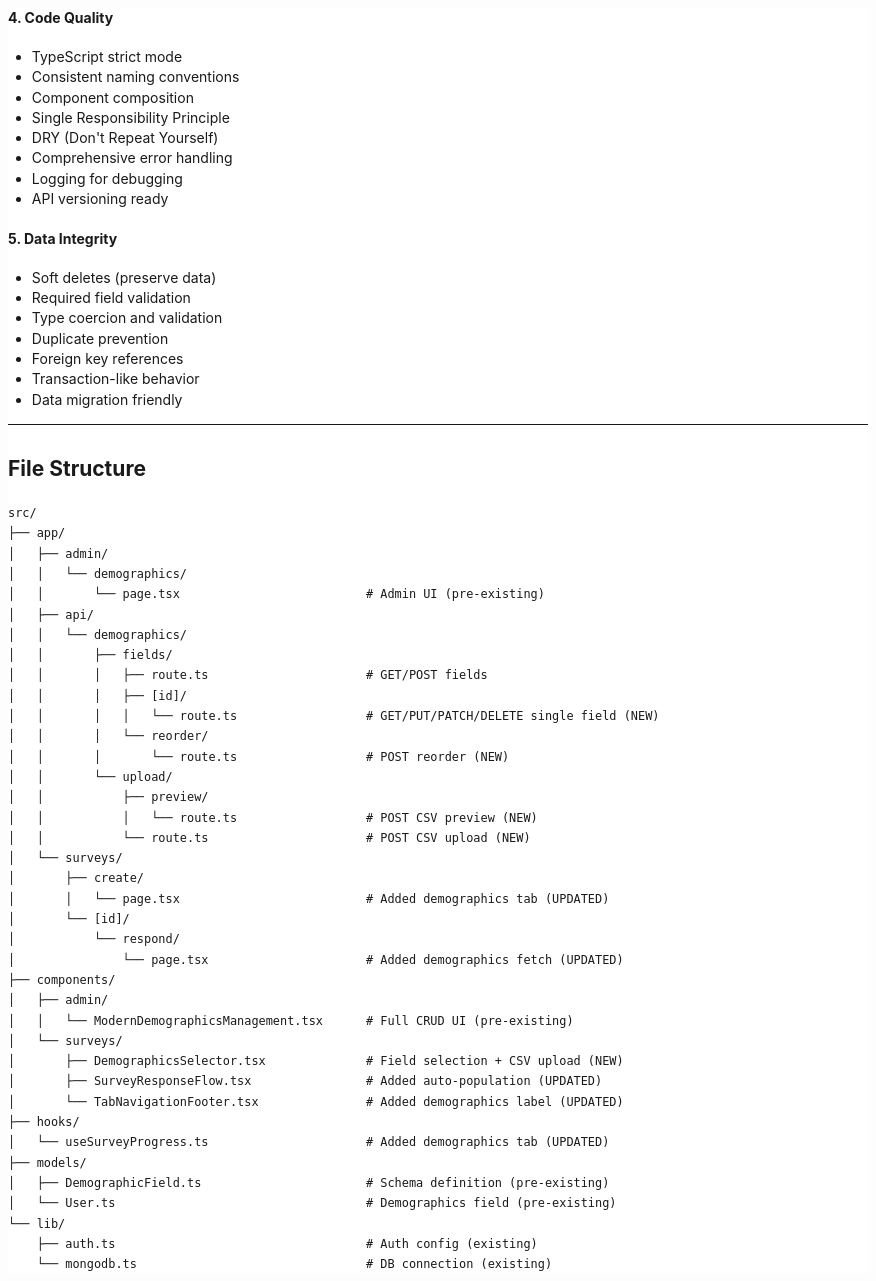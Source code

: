 #### 4. **Code Quality**

- TypeScript strict mode
- Consistent naming conventions
- Component composition
- Single Responsibility Principle
- DRY (Don't Repeat Yourself)
- Comprehensive error handling
- Logging for debugging
- API versioning ready

#### 5. **Data Integrity**

- Soft deletes (preserve data)
- Required field validation
- Type coercion and validation
- Duplicate prevention
- Foreign key references
- Transaction-like behavior
- Data migration friendly

---

## File Structure

```
src/
├── app/
│   ├── admin/
│   │   └── demographics/
│   │       └── page.tsx                          # Admin UI (pre-existing)
│   ├── api/
│   │   └── demographics/
│   │       ├── fields/
│   │       │   ├── route.ts                      # GET/POST fields
│   │       │   ├── [id]/
│   │       │   │   └── route.ts                  # GET/PUT/PATCH/DELETE single field (NEW)
│   │       │   └── reorder/
│   │       │       └── route.ts                  # POST reorder (NEW)
│   │       └── upload/
│   │           ├── preview/
│   │           │   └── route.ts                  # POST CSV preview (NEW)
│   │           └── route.ts                      # POST CSV upload (NEW)
│   └── surveys/
│       ├── create/
│       │   └── page.tsx                          # Added demographics tab (UPDATED)
│       └── [id]/
│           └── respond/
│               └── page.tsx                      # Added demographics fetch (UPDATED)
├── components/
│   ├── admin/
│   │   └── ModernDemographicsManagement.tsx      # Full CRUD UI (pre-existing)
│   └── surveys/
│       ├── DemographicsSelector.tsx              # Field selection + CSV upload (NEW)
│       ├── SurveyResponseFlow.tsx                # Added auto-population (UPDATED)
│       └── TabNavigationFooter.tsx               # Added demographics label (UPDATED)
├── hooks/
│   └── useSurveyProgress.ts                      # Added demographics tab (UPDATED)
├── models/
│   ├── DemographicField.ts                       # Schema definition (pre-existing)
│   └── User.ts                                   # Demographics field (pre-existing)
└── lib/
    ├── auth.ts                                   # Auth config (existing)
    └── mongodb.ts                                # DB connection (existing)
```